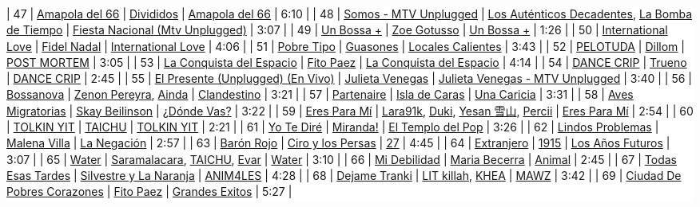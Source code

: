 | 47 | [Amapola del 66](https://open.spotify.com/track/5gK8OkRTsm5bmDh3GGlRBA) | [Divididos](https://open.spotify.com/artist/6ZIgPKHzpcswB8zh7sRIhx) | [Amapola del 66](https://open.spotify.com/album/6folUtOTlV2d6FiczqCGYs) | 6:10 |
| 48 | [Somos \- MTV Unplugged](https://open.spotify.com/track/6rc7TBDJBpB4uemwZssWBr) | [Los Auténticos Decadentes](https://open.spotify.com/artist/3HrbmsYpKjWH1lzhad7alj), [La Bomba de Tiempo](https://open.spotify.com/artist/2kzyHS3WRPwclRl5gsydu8) | [Fiesta Nacional \(Mtv Unplugged\)](https://open.spotify.com/album/72XWQY6SO3b4M01tHYsIM7) | 3:07 |
| 49 | [Un Bossa +](https://open.spotify.com/track/3uz2tyLRgSzSlhOIXCz0DB) | [Zoe Gotusso](https://open.spotify.com/artist/3XBw8ImFEo86mEB2dYh0vS) | [Un Bossa +](https://open.spotify.com/album/0E9Yu1or2WPe82OTuFv51o) | 1:26 |
| 50 | [International Love](https://open.spotify.com/track/2O282x8rik9PMihQAx6bAq) | [Fidel Nadal](https://open.spotify.com/artist/7l2wptrNdI4wEHxTlWa6SS) | [International Love](https://open.spotify.com/album/6TfIPMw7QqgcTEL0sIMW48) | 4:06 |
| 51 | [Pobre Tipo](https://open.spotify.com/track/0JMpWaXIcQKN3m8AEH4GmX) | [Guasones](https://open.spotify.com/artist/2wjmZuSHtRx96Qxb8HiP2o) | [Locales Calientes](https://open.spotify.com/album/13d9lMGw8xFgzoWEZhIaLC) | 3:43 |
| 52 | [PELOTUDA](https://open.spotify.com/track/65zh1W9YBpgGlS4G98mI0v) | [Dillom](https://open.spotify.com/artist/4cJD9t5QBFTUQcd3xfbOb2) | [POST MORTEM](https://open.spotify.com/album/39g3CsFBc9YK9Z6AbvvkgF) | 3:05 |
| 53 | [La Conquista del Espacio](https://open.spotify.com/track/10ndgIoUotbwMcDt7cj0fM) | [Fito Paez](https://open.spotify.com/artist/1bZNv4q3OxYq7mmnLha7Tu) | [La Conquista del Espacio](https://open.spotify.com/album/0hUTkPlrlHbLkrKB8JLTXQ) | 4:14 |
| 54 | [DANCE CRIP](https://open.spotify.com/track/1kjs5eR4DMzyB0gm1Z8waV) | [Trueno](https://open.spotify.com/artist/2x7PC78TmgqpEIjaGAZ0Oz) | [DANCE CRIP](https://open.spotify.com/album/4SpMtimC78w3jqSXl2eeuI) | 2:45 |
| 55 | [El Presente \(Unplugged\) \(En Vivo\)](https://open.spotify.com/track/713yeila63kevWr0gqwTxO) | [Julieta Venegas](https://open.spotify.com/artist/2QWIScpFDNxmS6ZEMIUvgm) | [Julieta Venegas \- MTV Unplugged](https://open.spotify.com/album/4oR1OWQqwZmNWzpTIBYe97) | 3:40 |
| 56 | [Bossanova](https://open.spotify.com/track/74XtE5z7M4VLVTQT0RtFbH) | [Zenon Pereyra](https://open.spotify.com/artist/73lBjMjlN5WczHNWLIIVee), [Ainda](https://open.spotify.com/artist/3eZXi1et2XpXPD7PoUDDzE) | [Clandestino](https://open.spotify.com/album/5qu9yhvRNZKouzxyUa4luV) | 3:21 |
| 57 | [Partenaire](https://open.spotify.com/track/0AgOuZEkQodZYpxZT2HaHO) | [Isla de Caras](https://open.spotify.com/artist/0GUxqzAYRCveTfqBLhojnF) | [Una Caricia](https://open.spotify.com/album/5w5SEY5U50140We5w2gk1f) | 3:31 |
| 58 | [Aves Migratorias](https://open.spotify.com/track/5Y7Lt08Xc885tzG5kKTZ4u) | [Skay Beilinson](https://open.spotify.com/artist/4K8Mrjr9IvA8QU0Vjj4BED) | [¿Dónde Vas?](https://open.spotify.com/album/05R00CcrMgbTSOh8HZYcnZ) | 3:22 |
| 59 | [Eres Para Mí](https://open.spotify.com/track/7ppEc3lFu3nudWCW5ypQGG) | [Lara91k](https://open.spotify.com/artist/2zPvDg6LI6NHPQVQIESjfW), [Duki](https://open.spotify.com/artist/1bAftSH8umNcGZ0uyV7LMg), [Yesan 雪山](https://open.spotify.com/artist/6pJPxDgaE0H343SrASnY9J), [Percii](https://open.spotify.com/artist/3Yo0r3OCG4QOTtRl8gThfd) | [Eres Para Mí](https://open.spotify.com/album/7JuFM0b8eP6FGTVvyQMfNP) | 2:54 |
| 60 | [TOLKIN YIT](https://open.spotify.com/track/37yI1sQRX7xmdrp4RfTmK1) | [TAICHU](https://open.spotify.com/artist/3ou3XMRNmyDSy6gnC1bSgN) | [TOLKIN YIT](https://open.spotify.com/album/4t00wtgmOwZwhv562woUPp) | 2:21 |
| 61 | [Yo Te Diré](https://open.spotify.com/track/45dWn7gzWdxNO15dPzWRSV) | [Miranda!](https://open.spotify.com/artist/2eEmsgWmUFMbtU7agJpnjY) | [El Templo del Pop](https://open.spotify.com/album/0KzE84u9io1eWxWSs9SmSY) | 3:26 |
| 62 | [Lindos Problemas](https://open.spotify.com/track/414ts7HIQUC1e8cQ4OwiCJ) | [Malena Villa](https://open.spotify.com/artist/0RlibgJa8rtPvVn415J6WN) | [La Negación](https://open.spotify.com/album/6HVV8a7LZBFRoSdlMZjIu2) | 2:57 |
| 63 | [Barón Rojo](https://open.spotify.com/track/49einNPAfEj7geS2yzV0xu) | [Ciro y los Persas](https://open.spotify.com/artist/2Eo4Yaukt9d6dnZrY5hQKi) | [27](https://open.spotify.com/album/53SyvU4UwkCQc2jqZJc0Bo) | 4:45 |
| 64 | [Extranjero](https://open.spotify.com/track/6f4HlS9R6HO2pnBaRbawA8) | [1915](https://open.spotify.com/artist/4jwnlVc9Lj5vMkL32978d1) | [Los Años Futuros](https://open.spotify.com/album/5Jx3gtYO55WUQHLUZyk6Qc) | 3:07 |
| 65 | [Water](https://open.spotify.com/track/3RCxWl2N0lPx83c7PPRmxW) | [Saramalacara](https://open.spotify.com/artist/3QchzUOTSCKWmaRGEEiuir), [TAICHU](https://open.spotify.com/artist/3ou3XMRNmyDSy6gnC1bSgN), [Evar](https://open.spotify.com/artist/0YWTSwecJ4cKrEQjrh46la) | [Water](https://open.spotify.com/album/3qdQV2P5OM19g675aZkRlQ) | 3:10 |
| 66 | [Mi Debilidad](https://open.spotify.com/track/4it6vaFbkGRUaQlwWUMg3v) | [Maria Becerra](https://open.spotify.com/artist/1DxLCyH42yaHKGK3cl5bvG) | [Animal](https://open.spotify.com/album/2OXeXtTp8KR8TO21LbBIWP) | 2:45 |
| 67 | [Todas Esas Tardes](https://open.spotify.com/track/3LL4MggYG3ivfMbkkmmef4) | [Silvestre y La Naranja](https://open.spotify.com/artist/1hE5imhaIrCEKoHLHW9aCO) | [ANIM4LES](https://open.spotify.com/album/2h48DpjjNc111ug7zH2aXl) | 4:28 |
| 68 | [Dejame Tranki](https://open.spotify.com/track/3STO1ZJi4EBbYCWY6qC8rv) | [LIT killah](https://open.spotify.com/artist/1vqR17Iv8VFdzure1TAXEq), [KHEA](https://open.spotify.com/artist/4m6ubhNsdwF4psNf3R8kwR) | [MAWZ](https://open.spotify.com/album/1SBHFu8QLBlhsqLL7WQtlR) | 3:42 |
| 69 | [Ciudad De Pobres Corazones](https://open.spotify.com/track/7u790NCej7eouOmxol56WG) | [Fito Paez](https://open.spotify.com/artist/1bZNv4q3OxYq7mmnLha7Tu) | [Grandes Exitos](https://open.spotify.com/album/0YJ7YRpFCK2zrENuG51QQR) | 5:27 |